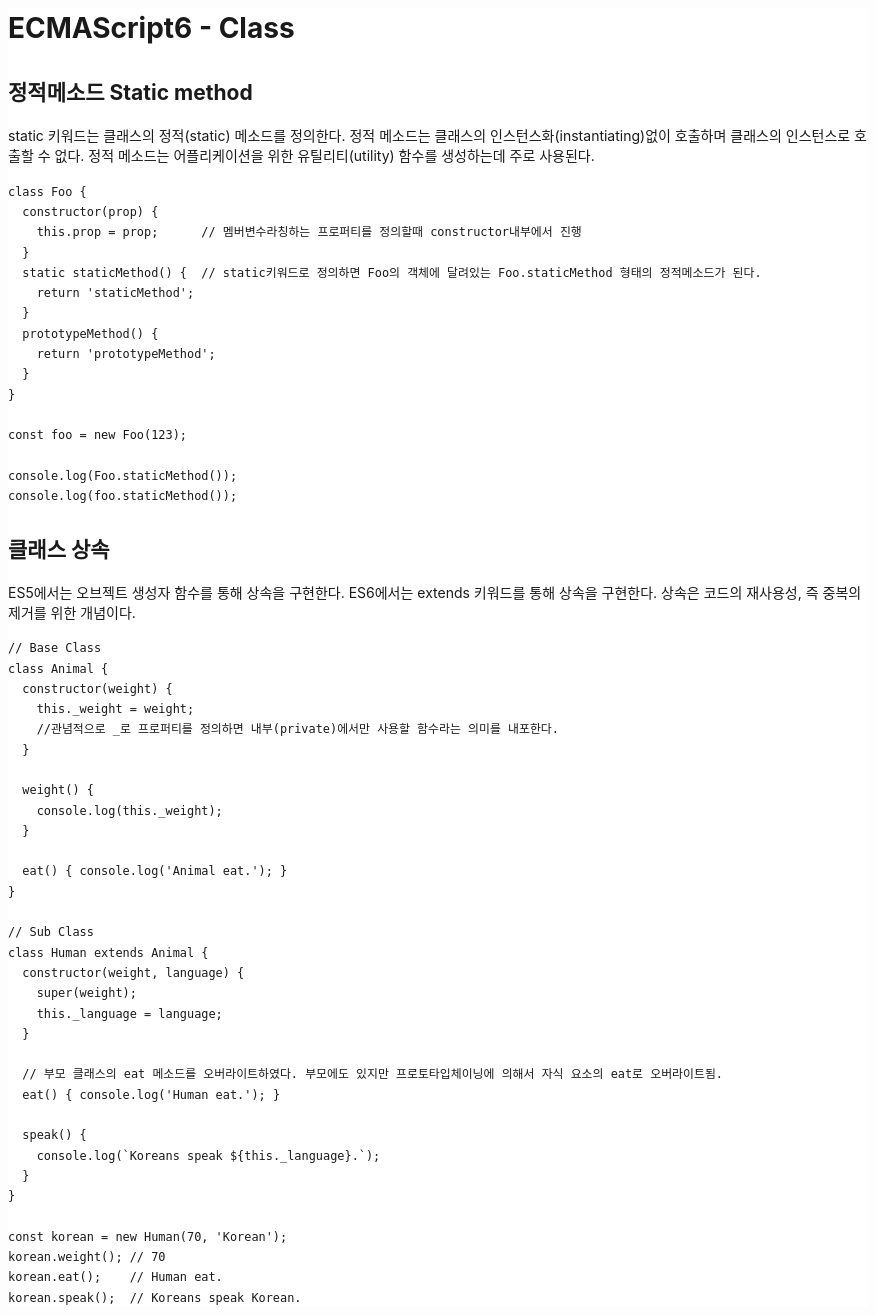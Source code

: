 # ECMAScript6 - Class

## 정적메소드 Static method
static 키워드는 클래스의 정적(static) 메소드를 정의한다. 정적 메소드는 클래스의 인스턴스화(instantiating)없이 호출하며 클래스의 인스턴스로 호출할 수 없다. 정적 메소드는 어플리케이션을 위한 유틸리티(utility) 함수를 생성하는데 주로 사용된다.  
```
class Foo {
  constructor(prop) {
    this.prop = prop;      // 멤버변수라칭하는 프로퍼티를 정의할때 constructor내부에서 진행
  }
  static staticMethod() {  // static키워드로 정의하면 Foo의 객체에 달려있는 Foo.staticMethod 형태의 정적메소드가 된다.
    return 'staticMethod';
  }
  prototypeMethod() {
    return 'prototypeMethod';
  }
}

const foo = new Foo(123);

console.log(Foo.staticMethod());
console.log(foo.staticMethod());
```
## 클래스 상속
ES5에서는 오브젝트 생성자 함수를 통해 상속을 구현한다. ES6에서는 extends 키워드를 통해 상속을 구현한다.
상속은 코드의 재사용성, 즉 중복의 제거를 위한 개념이다.  
```
// Base Class
class Animal {
  constructor(weight) {
    this._weight = weight;
    //관념적으로 _로 프로퍼티를 정의하면 내부(private)에서만 사용할 함수라는 의미를 내포한다.
  }

  weight() {
    console.log(this._weight);
  }

  eat() { console.log('Animal eat.'); }
}

// Sub Class
class Human extends Animal {
  constructor(weight, language) {
    super(weight);
    this._language = language;
  }

  // 부모 클래스의 eat 메소드를 오버라이트하였다. 부모에도 있지만 프로토타입체이닝에 의해서 자식 요소의 eat로 오버라이트됨.
  eat() { console.log('Human eat.'); }

  speak() {
    console.log(`Koreans speak ${this._language}.`);
  }
}

const korean = new Human(70, 'Korean');
korean.weight(); // 70
korean.eat();    // Human eat.
korean.speak();  // Koreans speak Korean.

```
